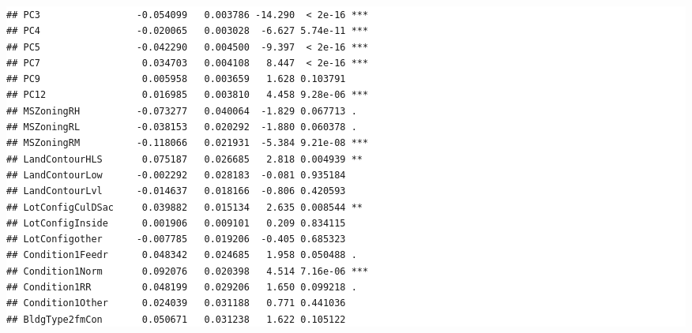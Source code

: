     ## PC3                 -0.054099   0.003786 -14.290  < 2e-16 ***
    ## PC4                 -0.020065   0.003028  -6.627 5.74e-11 ***
    ## PC5                 -0.042290   0.004500  -9.397  < 2e-16 ***
    ## PC7                  0.034703   0.004108   8.447  < 2e-16 ***
    ## PC9                  0.005958   0.003659   1.628 0.103791    
    ## PC12                 0.016985   0.003810   4.458 9.28e-06 ***
    ## MSZoningRH          -0.073277   0.040064  -1.829 0.067713 .  
    ## MSZoningRL          -0.038153   0.020292  -1.880 0.060378 .  
    ## MSZoningRM          -0.118066   0.021931  -5.384 9.21e-08 ***
    ## LandContourHLS       0.075187   0.026685   2.818 0.004939 ** 
    ## LandContourLow      -0.002292   0.028183  -0.081 0.935184    
    ## LandContourLvl      -0.014637   0.018166  -0.806 0.420593    
    ## LotConfigCulDSac     0.039882   0.015134   2.635 0.008544 ** 
    ## LotConfigInside      0.001906   0.009101   0.209 0.834115    
    ## LotConfigother      -0.007785   0.019206  -0.405 0.685323    
    ## Condition1Feedr      0.048342   0.024685   1.958 0.050488 .  
    ## Condition1Norm       0.092076   0.020398   4.514 7.16e-06 ***
    ## Condition1RR         0.048199   0.029206   1.650 0.099218 .  
    ## Condition1Other      0.024039   0.031188   0.771 0.441036    
    ## BldgType2fmCon       0.050671   0.031238   1.622 0.105122    